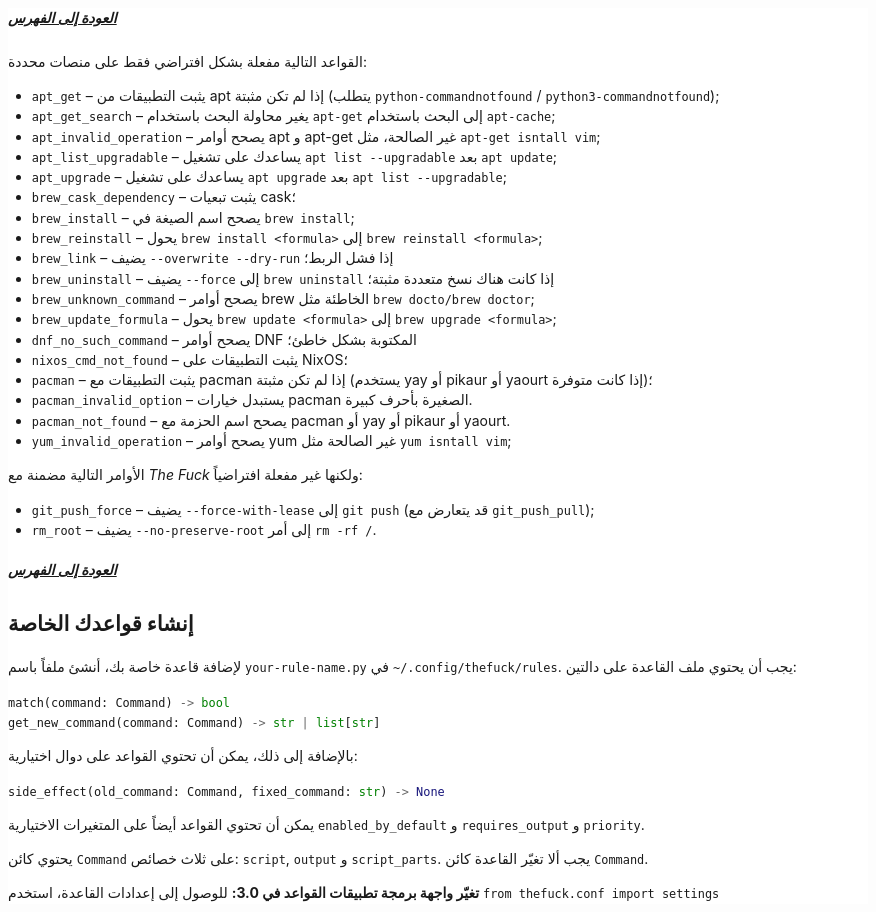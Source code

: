 ##### [العودة إلى الفهرس](#contents)

القواعد التالية مفعلة بشكل افتراضي فقط على منصات محددة:

* `apt_get` &ndash; يثبت التطبيقات من apt إذا لم تكن مثبتة (يتطلب `python-commandnotfound` / `python3-commandnotfound`);
* `apt_get_search` &ndash; يغير محاولة البحث باستخدام `apt-get` إلى البحث باستخدام `apt-cache`;
* `apt_invalid_operation` &ndash; يصحح أوامر apt و apt-get غير الصالحة، مثل `apt-get isntall vim`;
* `apt_list_upgradable` &ndash; يساعدك على تشغيل `apt list --upgradable` بعد `apt update`;
* `apt_upgrade` &ndash; يساعدك على تشغيل `apt upgrade` بعد `apt list --upgradable`;
* `brew_cask_dependency` &ndash; يثبت تبعيات cask؛
* `brew_install` &ndash; يصحح اسم الصيغة في `brew install`;
* `brew_reinstall` &ndash; يحول `brew install <formula>` إلى `brew reinstall <formula>`;
* `brew_link` &ndash; يضيف `--overwrite --dry-run` إذا فشل الربط؛
* `brew_uninstall` &ndash; يضيف `--force` إلى `brew uninstall` إذا كانت هناك نسخ متعددة مثبتة؛
* `brew_unknown_command` &ndash; يصحح أوامر brew الخاطئة مثل `brew docto/brew doctor`;
* `brew_update_formula` &ndash; يحول `brew update <formula>` إلى `brew upgrade <formula>`;
* `dnf_no_such_command` &ndash; يصحح أوامر DNF المكتوبة بشكل خاطئ؛
* `nixos_cmd_not_found` &ndash; يثبت التطبيقات على NixOS؛
* `pacman` &ndash; يثبت التطبيقات مع pacman إذا لم تكن مثبتة (يستخدم yay أو pikaur أو yaourt إذا كانت متوفرة)؛
* `pacman_invalid_option` &ndash; يستبدل خيارات pacman الصغيرة بأحرف كبيرة.
* `pacman_not_found` &ndash; يصحح اسم الحزمة مع pacman أو yay أو pikaur أو yaourt.
* `yum_invalid_operation` &ndash; يصحح أوامر yum غير الصالحة مثل `yum isntall vim`;

الأوامر التالية مضمنة مع *The Fuck* ولكنها غير مفعلة افتراضياً:

* `git_push_force` &ndash; يضيف `--force-with-lease` إلى `git push` (قد يتعارض مع `git_push_pull`);
* `rm_root` &ndash; يضيف `--no-preserve-root` إلى أمر `rm -rf /`.

##### [العودة إلى الفهرس](#contents)

## إنشاء قواعدك الخاصة

لإضافة قاعدة خاصة بك، أنشئ ملفاً باسم `your-rule-name.py`
في `~/.config/thefuck/rules`. يجب أن يحتوي ملف القاعدة على دالتين:

```python
match(command: Command) -> bool
get_new_command(command: Command) -> str | list[str]
```

بالإضافة إلى ذلك، يمكن أن تحتوي القواعد على دوال اختيارية:

```python
side_effect(old_command: Command, fixed_command: str) -> None
```
يمكن أن تحتوي القواعد أيضاً على المتغيرات الاختيارية `enabled_by_default` و `requires_output` و `priority`.

يحتوي كائن `Command` على ثلاث خصائص: `script`, `output` و `script_parts`.
يجب ألا تغيّر القاعدة كائن `Command`.


**تغيّر واجهة برمجة تطبيقات القواعد في 3.0:** للوصول إلى إعدادات القاعدة، استخدم
 `from thefuck.conf import settings`


[version-badge]:   https://img.shields.io/pypi/v/thefuck.svg?label=version
[version-link]:    https://pypi.python.org/pypi/thefuck/
[workflow-badge]:  https://github.com/nvbn/thefuck/workflows/Tests/badge.svg
[workflow-link]:   https://github.com/nvbn/thefuck/actions?query=workflow%3ATests
[coverage-badge]:  https://img.shields.io/coveralls/nvbn/thefuck.svg
[coverage-link]:   https://coveralls.io/github/nvbn/thefuck
[license-badge]:   https://img.shields.io/badge/license-MIT-007EC7.svg
[examples-link]:   https://raw.githubusercontent.com/nvbn/thefuck/master/example.gif
[instant-mode-gif-link]:   https://raw.githubusercontent.com/nvbn/thefuck/master/example_instant_mode.gif
[homebrew]:        https://brew.sh/